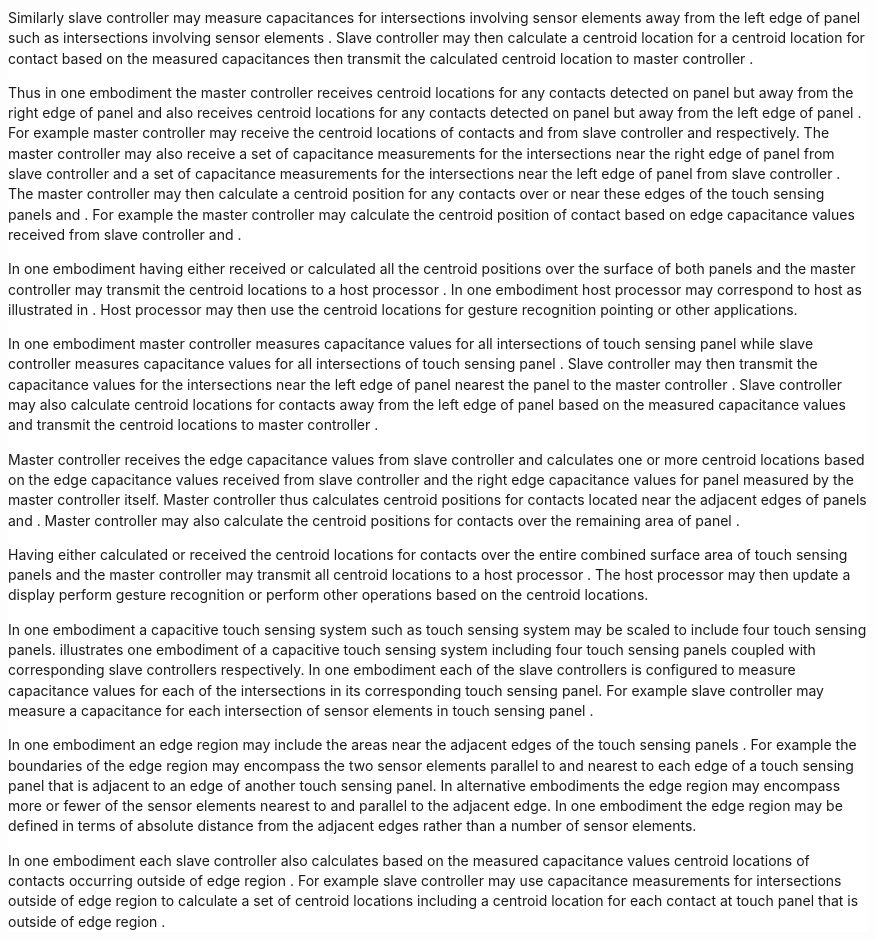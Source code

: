 Similarly slave controller may measure capacitances for intersections involving sensor elements away from the left edge of panel such as intersections involving sensor elements . Slave controller may then calculate a centroid location for a centroid location for contact based on the measured capacitances then transmit the calculated centroid location to master controller .

Thus in one embodiment the master controller receives centroid locations for any contacts detected on panel but away from the right edge of panel and also receives centroid locations for any contacts detected on panel but away from the left edge of panel . For example master controller may receive the centroid locations of contacts and from slave controller and respectively. The master controller may also receive a set of capacitance measurements for the intersections near the right edge of panel from slave controller and a set of capacitance measurements for the intersections near the left edge of panel from slave controller . The master controller may then calculate a centroid position for any contacts over or near these edges of the touch sensing panels and . For example the master controller may calculate the centroid position of contact based on edge capacitance values received from slave controller and .

In one embodiment having either received or calculated all the centroid positions over the surface of both panels and the master controller may transmit the centroid locations to a host processor . In one embodiment host processor may correspond to host as illustrated in . Host processor may then use the centroid locations for gesture recognition pointing or other applications.

In one embodiment master controller measures capacitance values for all intersections of touch sensing panel while slave controller measures capacitance values for all intersections of touch sensing panel . Slave controller may then transmit the capacitance values for the intersections near the left edge of panel nearest the panel to the master controller . Slave controller may also calculate centroid locations for contacts away from the left edge of panel based on the measured capacitance values and transmit the centroid locations to master controller .

Master controller receives the edge capacitance values from slave controller and calculates one or more centroid locations based on the edge capacitance values received from slave controller and the right edge capacitance values for panel measured by the master controller itself. Master controller thus calculates centroid positions for contacts located near the adjacent edges of panels and . Master controller may also calculate the centroid positions for contacts over the remaining area of panel .

Having either calculated or received the centroid locations for contacts over the entire combined surface area of touch sensing panels and the master controller may transmit all centroid locations to a host processor . The host processor may then update a display perform gesture recognition or perform other operations based on the centroid locations.

In one embodiment a capacitive touch sensing system such as touch sensing system may be scaled to include four touch sensing panels. illustrates one embodiment of a capacitive touch sensing system including four touch sensing panels coupled with corresponding slave controllers respectively. In one embodiment each of the slave controllers is configured to measure capacitance values for each of the intersections in its corresponding touch sensing panel. For example slave controller may measure a capacitance for each intersection of sensor elements in touch sensing panel .

In one embodiment an edge region may include the areas near the adjacent edges of the touch sensing panels . For example the boundaries of the edge region may encompass the two sensor elements parallel to and nearest to each edge of a touch sensing panel that is adjacent to an edge of another touch sensing panel. In alternative embodiments the edge region may encompass more or fewer of the sensor elements nearest to and parallel to the adjacent edge. In one embodiment the edge region may be defined in terms of absolute distance from the adjacent edges rather than a number of sensor elements.

In one embodiment each slave controller also calculates based on the measured capacitance values centroid locations of contacts occurring outside of edge region . For example slave controller may use capacitance measurements for intersections outside of edge region to calculate a set of centroid locations including a centroid location for each contact at touch panel that is outside of edge region .
